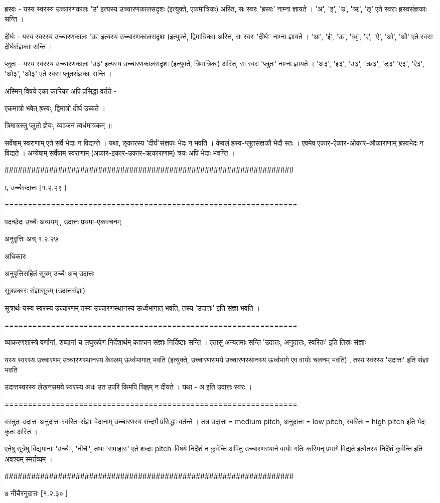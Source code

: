 ह्रस्वः - यस्य स्वरस्य उच्चारणकालः 'उ' इत्यस्य उच्चारणकालसदृशः (इत्युक्ते, एकमात्रिकः) अस्ति, सः स्वरः 'ह्रस्वः' नाम्ना ज्ञायते । 'अ', 'इ', 'उ', 'ऋ', 'ऌ' एते स्वराः ह्रस्वसंज्ञकाः सन्ति ।

दीर्घः - यस्य स्वरस्य उच्चारणकालः 'ऊ' इत्यस्य उच्चारणकालसदृशः (इत्युक्ते, द्विमात्रिकः) अस्ति, सः स्वरः 'दीर्घः' नाम्ना ज्ञायते । 'आ', 'ई', 'ऊ', 'ॠ', 'ए', 'ऐ', 'ओ', 'औ' एते स्वराः दीर्घसंज्ञकाः सन्ति ।

प्लुतः - यस्य स्वरस्य उच्चारणकालः 'उ३' इत्यस्य उच्चारणकालसदृशः (इत्युक्ते, त्रिमात्रिकः) अस्ति, सः स्वरः 'प्लुतः' नाम्ना ज्ञायते । 'अ३', 'इ३', 'उ३', 'ऋ३', 'ऌ३' 'ए३', 'ऐ३', 'ओ३', 'औ३' एते स्वराः प्लुतसंज्ञकाः सन्ति ।

अस्मिन् विषये एका कारिका अपि प्रसिद्धा वर्तते -

एकमात्रो भवेत् ह्रस्वः, द्विमात्रो दीर्घ उच्यते ।

त्रिमात्रस्तु प्लुतो ज्ञेयः, व्यञ्जनं त्वर्धमात्रकम् ॥

सर्वेषाम् स्वराणाम् एते सर्वे भेदाः न विद्यन्ते । यथा, ऌकारस्य 'दीर्घ'संज्ञकः भेदः न भवति । केवलं ह्रस्व-प्लुतसंज्ञकौ भेदौ स्तः । एवमेव एकार-ऐकार-ओकार-औकाराणाम् ह्रस्वभेदः न विद्यते । अन्येषाम् सर्वेषाम् स्वराणाम् (अकार-इकार-उकार-ऋकाराणाम्) त्रयः अपि भेदाः भवन्ति ।

#################################################################

६ उच्चैरुदात्तः [१.२.२९ ]

===============================================================

पदच्छेदः  उच्चैः अव्ययम् , उदात्तः प्रथमा-एकवचनम्

अनुवृत्तिः  अच् १.२.२७

अधिकारः 

अनुवृत्तिसहितं सूत्रम्  उच्चैः अच् उदात्तः

सूत्रप्रकारः  संज्ञासूत्रम् (उदात्तसंज्ञा)

सूत्रार्थः  यस्य स्वरस्य उच्चारणम् तस्य उच्चारणस्थानस्य ऊर्ध्वभागात् भवति, तस्य 'उदात्तः' इति संज्ञा भवति ।

===============================================================

व्याकरणशास्त्रे वर्णानां, शब्दानां च लघुरूपेण निर्देशार्थम् काश्चन संज्ञाः निर्दिष्टाः सन्ति । एतासु अन्यतमाः सन्ति 'उदात्तः, अनुदात्तः, स्वरितः' इति तिस्रः संज्ञाः। 

यस्य स्वरस्य उच्चारणम् उच्चारणस्थानस्य केवलम् ऊर्ध्वभागात् भवति (इत्युक्ते, उच्चारणसमये उच्चारणस्थानस्य ऊर्ध्वभागे एव वायोः चलनम् भवति) , तस्य स्वरस्य 'उदात्तः' इति संज्ञा भवति

उदात्तस्वरस्य  लेखनसमये  स्वरस्य  अधः उत उपरि किमपि चिह्नम् न दीयते । यथा - अ इति उदात्तः स्वरः ।

===============================================================

वस्तुतः उदात्त-अनुदात्त-स्वरित-संज्ञाः वेदानाम् उच्चारणस्य सन्दर्भे प्रसिद्धाः वर्तन्ते । तत्र उदात्तः = medium pitch, अनुदात्तः = low pitch, स्वरितः = high pitch इति भेदः कृतः अस्ति । 

एतेषु सूत्रेषु विद्यमानाः 'उच्चैः', 'नीचैः', तथा 'समाहारः' एते शब्दाः pitch-विषये निर्देशं न कुर्वन्ति अपितु उच्चारणस्थाने वायोः गतिः कस्मिन् प्रभागे विद्यते इत्येतस्य निर्देशं कुर्वन्ति इति अवश्यम् स्मर्तव्यम् ।

#################################################################

७ नीचैरनुदात्तः [१.२.३० ]
